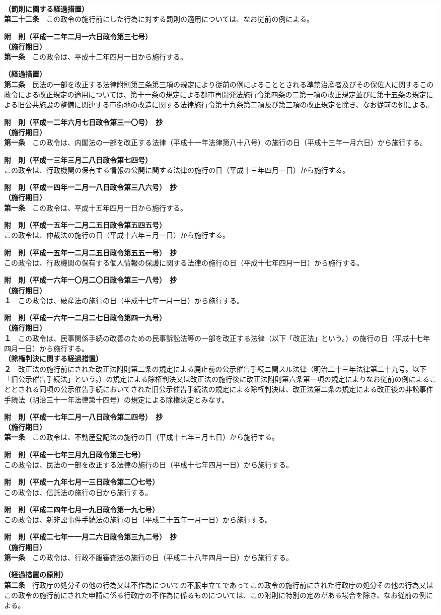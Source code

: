 **（罰則に関する経過措置）**  
**第二十二条**　この政令の施行前にした行為に対する罰則の適用については、なお従前の例による。  
  
**附　則（平成一二年二月一六日政令第三七号）**  
**（施行期日）**  
**第一条**　この政令は、平成十二年四月一日から施行する。  
  
**（経過措置）**  
**第二条**　民法の一部を改正する法律附則第三条第三項の規定により従前の例によることとされる準禁治産者及びその保佐人に関するこの政令による改正規定の適用については、第十一条の規定による都市再開発法施行令第四条の二第一項の改正規定並びに第十五条の規定による旧公共施設の整備に関連する市街地の改造に関する法律施行令第十九条第二項及び第三項の改正規定を除き、なお従前の例による。  
  
**附　則（平成一二年六月七日政令第三一〇号）　抄**  
**（施行期日）**  
**第一条**　この政令は、内閣法の一部を改正する法律（平成十一年法律第八十八号）の施行の日（平成十三年一月六日）から施行する。  
  
**附　則（平成一三年三月二八日政令第七四号）**  
この政令は、行政機関の保有する情報の公開に関する法律の施行の日（平成十三年四月一日）から施行する。  
  
**附　則（平成一四年一二月一八日政令第三八六号）　抄**  
**（施行期日）**  
**第一条**　この政令は、平成十五年四月一日から施行する。  
  
**附　則（平成一五年一二月二五日政令第五四五号）**  
この政令は、仲裁法の施行の日（平成十六年三月一日）から施行する。  
  
**附　則（平成一五年一二月二五日政令第五五一号）　抄**  
この政令は、行政機関の保有する個人情報の保護に関する法律の施行の日（平成十七年四月一日）から施行する。  
  
**附　則（平成一六年一〇月二〇日政令第三一八号）　抄**  
**（施行期日）**  
**１**　この政令は、破産法の施行の日（平成十七年一月一日）から施行する。  
  
**附　則（平成一六年一二月二七日政令第四一九号）**  
**（施行期日）**  
**１**　この政令は、民事関係手続の改善のための民事訴訟法等の一部を改正する法律（以下「改正法」という。）の施行の日（平成十七年四月一日）から施行する。  
**（除権判決に関する経過措置）**  
**２**　改正法の施行前にされた改正法附則第二条の規定による廃止前の公示催告手続ニ関スル法律（明治二十三年法律第二十九号。以下「旧公示催告手続法」という。）の規定による除権判決又は改正法の施行後に改正法附則第六条第一項の規定によりなお従前の例によることとされる同項の公示催告手続においてされた旧公示催告手続法の規定による除権判決は、改正法第二条の規定による改正後の非訟事件手続法（明治三十一年法律第十四号）の規定による除権決定とみなす。  
  
**附　則（平成一七年二月一八日政令第二四号）　抄**  
**（施行期日）**  
**第一条**　この政令は、不動産登記法の施行の日（平成十七年三月七日）から施行する。  
  
**附　則（平成一七年三月九日政令第三七号）**  
この政令は、民法の一部を改正する法律の施行の日（平成十七年四月一日）から施行する。  
  
**附　則（平成一九年七月一三日政令第二〇七号）**  
この政令は、信託法の施行の日から施行する。  
  
**附　則（平成二四年七月一九日政令第一九七号）**  
この政令は、新非訟事件手続法の施行の日（平成二十五年一月一日）から施行する。  
  
**附　則（平成二七年一一月二六日政令第三九二号）　抄**  
**（施行期日）**  
**第一条**　この政令は、行政不服審査法の施行の日（平成二十八年四月一日）から施行する。  
  
**（経過措置の原則）**  
**第二条**　行政庁の処分その他の行為又は不作為についての不服申立てであってこの政令の施行前にされた行政庁の処分その他の行為又はこの政令の施行前にされた申請に係る行政庁の不作為に係るものについては、この附則に特別の定めがある場合を除き、なお従前の例による。  
  